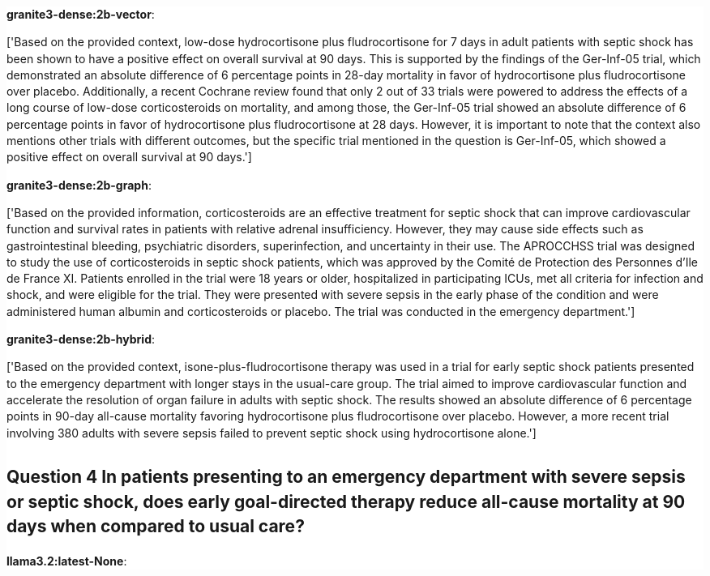 **granite3-dense:2b-vector**:

['Based on the provided context, low-dose hydrocortisone plus fludrocortisone for 7 days in adult patients with septic shock has been shown to have a positive effect on overall survival at 90 days. This is supported by the findings of the Ger-Inf-05 trial, which demonstrated an absolute difference of 6 percentage points in 28-day mortality in favor of hydrocortisone plus fludrocortisone over placebo. Additionally, a recent Cochrane review found that only 2 out of 33 trials were powered to address the effects of a long course of low-dose corticosteroids on mortality, and among those, the Ger-Inf-05 trial showed an absolute difference of 6 percentage points in favor of hydrocortisone plus fludrocortisone at 28 days. However, it is important to note that the context also mentions other trials with different outcomes, but the specific trial mentioned in the question is Ger-Inf-05, which showed a positive effect on overall survival at 90 days.']


**granite3-dense:2b-graph**:

['Based on the provided information, corticosteroids are an effective treatment for septic shock that can improve cardiovascular function and survival rates in patients with relative adrenal insufficiency. However, they may cause side effects such as gastrointestinal bleeding, psychiatric disorders, superinfection, and uncertainty in their use. The APROCCHSS trial was designed to study the use of corticosteroids in septic shock patients, which was approved by the Comité de Protection des Personnes d’Ile de France XI. Patients enrolled in the trial were 18 years or older, hospitalized in participating ICUs, met all criteria for infection and shock, and were eligible for the trial. They were presented with severe sepsis in the early phase of the condition and were administered human albumin and corticosteroids or placebo. The trial was conducted in the emergency department.']


**granite3-dense:2b-hybrid**:

['Based on the provided context, isone-plus-fludrocortisone therapy was used in a trial for early septic shock patients presented to the emergency department with longer stays in the usual-care group. The trial aimed to improve cardiovascular function and accelerate the resolution of organ failure in adults with septic shock. The results showed an absolute difference of 6 percentage points in 90-day all-cause mortality favoring hydrocortisone plus fludrocortisone over placebo. However, a more recent trial involving 380 adults with severe sepsis failed to prevent septic shock using hydrocortisone alone.']


## Question 4 In patients presenting to an emergency department with severe sepsis or septic shock, does early goal-directed therapy reduce all-cause mortality at 90 days when compared to usual care?

**llama3.2:latest-None**:
